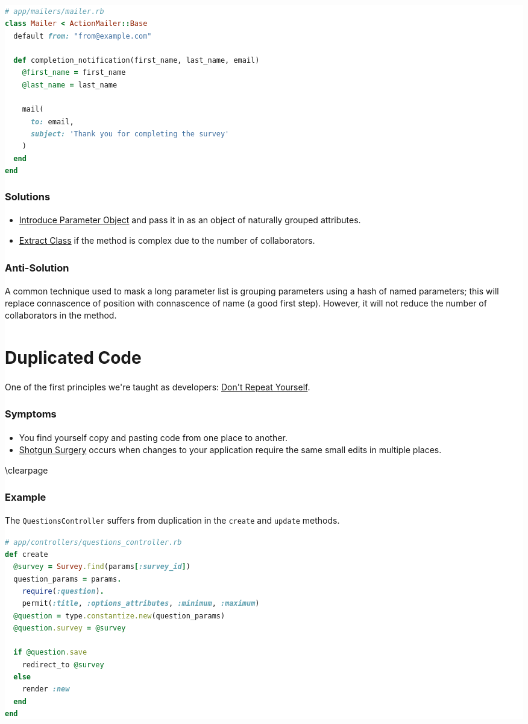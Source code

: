 ```ruby
# app/mailers/mailer.rb
class Mailer < ActionMailer::Base
  default from: "from@example.com"

  def completion_notification(first_name, last_name, email)
    @first_name = first_name
    @last_name = last_name

    mail(
      to: email,
      subject: 'Thank you for completing the survey'
    )
  end
end
```

### Solutions

* [Introduce Parameter Object](#introduce-parameter-object) and pass it in as an
  object of naturally grouped attributes.

* [Extract Class](#extract-class) if the method is complex due to the number of
  collaborators.

### Anti-Solution

A common technique used to mask a long parameter list is grouping parameters
using a hash of named parameters; this will replace connascence of position with
connascence of name (a good first step). However, it will not reduce the number
of collaborators in the method.

# Duplicated Code

One of the first principles we're taught as developers: [Don't Repeat
Yourself](#dry).

### Symptoms

* You find yourself copy and pasting code from one place to another.
* [Shotgun Surgery](#shotgun-surgery) occurs when changes to your application 
require the same small edits in multiple places.

\clearpage

### Example

The `QuestionsController` suffers from duplication in the `create` and `update` methods.

```ruby
# app/controllers/questions_controller.rb
def create
  @survey = Survey.find(params[:survey_id])
  question_params = params.
    require(:question).
    permit(:title, :options_attributes, :minimum, :maximum)
  @question = type.constantize.new(question_params)
  @question.survey = @survey

  if @question.save
    redirect_to @survey
  else
    render :new
  end
end

```

[metric_fu]: https://github.com/metricfu/metric_fu
[churn]: https://github.com/danmayer/churn
[flog]: http://rubygems.org/gems/flog
[flay]: http://rubygems.org/gems/flay
[reek]: https://github.com/troessner/reek/wiki
[on GitHub]:  https://github.com/thoughtbot/ruby-science/tree/master/example_app
[README]: https://github.com/thoughtbot/ruby-science/blob/master/example_app/README.md
[commit b535171]: https://github.com/thoughtbot/ruby-science/commit/b535171
[commit c18ebeb]: https://github.com/thoughtbot/ruby-science/commit/c18ebeb
[commit a08f801]: https://github.com/thoughtbot/ruby-science/commit/a08f801
[commit 8243493]: https://github.com/thoughtbot/ruby-science/commit/8243493